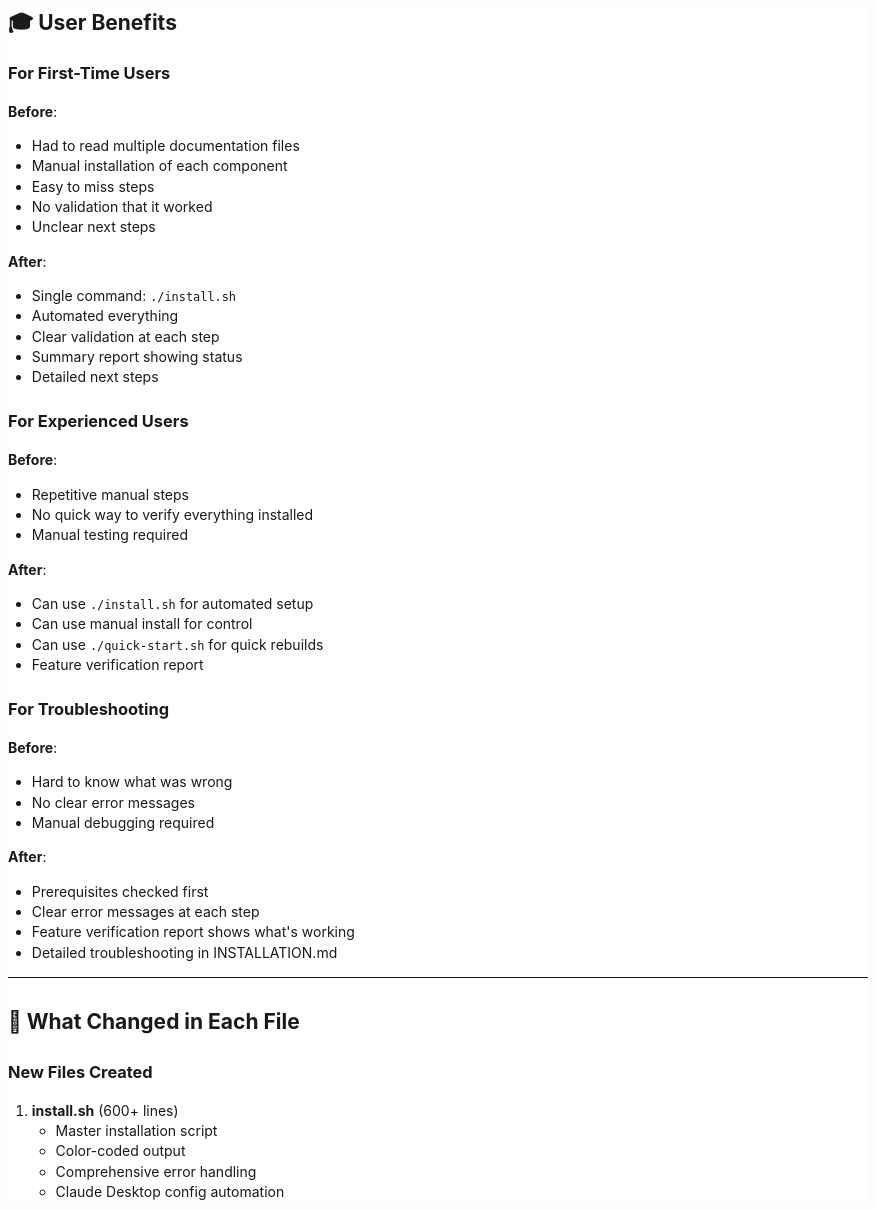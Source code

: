
## 🎓 User Benefits

### For First-Time Users

**Before**:
- Had to read multiple documentation files
- Manual installation of each component
- Easy to miss steps
- No validation that it worked
- Unclear next steps

**After**:
- Single command: `./install.sh`
- Automated everything
- Clear validation at each step
- Summary report showing status
- Detailed next steps

### For Experienced Users

**Before**:
- Repetitive manual steps
- No quick way to verify everything installed
- Manual testing required

**After**:
- Can use `./install.sh` for automated setup
- Can use manual install for control
- Can use `./quick-start.sh` for quick rebuilds
- Feature verification report

### For Troubleshooting

**Before**:
- Hard to know what was wrong
- No clear error messages
- Manual debugging required

**After**:
- Prerequisites checked first
- Clear error messages at each step
- Feature verification report shows what's working
- Detailed troubleshooting in INSTALLATION.md

---

## 📝 What Changed in Each File

### New Files Created

1. **install.sh** (600+ lines)
   - Master installation script
   - Color-coded output
   - Comprehensive error handling
   - Claude Desktop config automation
